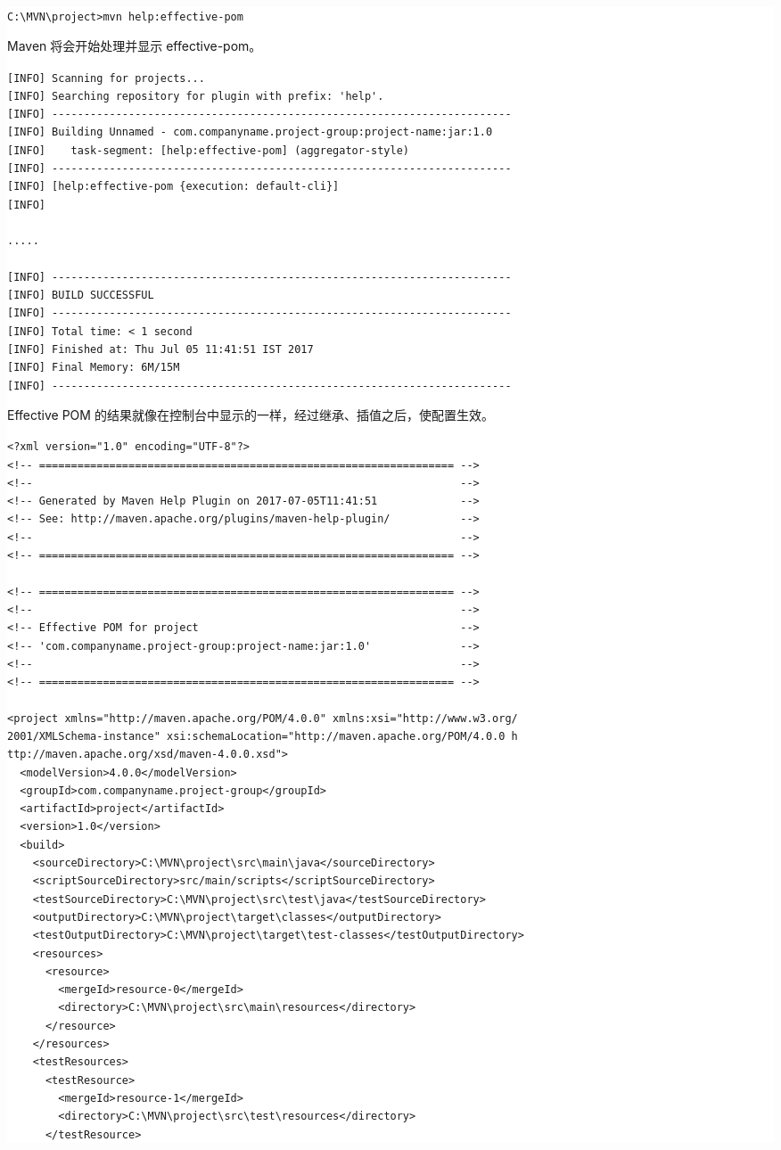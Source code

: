 ```
C:\MVN\project>mvn help:effective-pom
```
Maven 将会开始处理并显示 effective-pom。
```
[INFO] Scanning for projects...
[INFO] Searching repository for plugin with prefix: 'help'.
[INFO] ------------------------------------------------------------------------
[INFO] Building Unnamed - com.companyname.project-group:project-name:jar:1.0
[INFO]    task-segment: [help:effective-pom] (aggregator-style)
[INFO] ------------------------------------------------------------------------
[INFO] [help:effective-pom {execution: default-cli}]
[INFO]

.....

[INFO] ------------------------------------------------------------------------
[INFO] BUILD SUCCESSFUL
[INFO] ------------------------------------------------------------------------
[INFO] Total time: < 1 second
[INFO] Finished at: Thu Jul 05 11:41:51 IST 2017
[INFO] Final Memory: 6M/15M
[INFO] ------------------------------------------------------------------------
```
Effective POM 的结果就像在控制台中显示的一样，经过继承、插值之后，使配置生效。
```
<?xml version="1.0" encoding="UTF-8"?>
<!-- ================================================================= -->
<!--                                                                   -->
<!-- Generated by Maven Help Plugin on 2017-07-05T11:41:51             -->
<!-- See: http://maven.apache.org/plugins/maven-help-plugin/           -->
<!--                                                                   -->
<!-- ================================================================= -->

<!-- ================================================================= -->
<!--                                                                   -->
<!-- Effective POM for project                                         -->
<!-- 'com.companyname.project-group:project-name:jar:1.0'              -->
<!--                                                                   -->
<!-- ================================================================= -->

<project xmlns="http://maven.apache.org/POM/4.0.0" xmlns:xsi="http://www.w3.org/
2001/XMLSchema-instance" xsi:schemaLocation="http://maven.apache.org/POM/4.0.0 h
ttp://maven.apache.org/xsd/maven-4.0.0.xsd">
  <modelVersion>4.0.0</modelVersion>
  <groupId>com.companyname.project-group</groupId>
  <artifactId>project</artifactId>
  <version>1.0</version>
  <build>
    <sourceDirectory>C:\MVN\project\src\main\java</sourceDirectory>
    <scriptSourceDirectory>src/main/scripts</scriptSourceDirectory>
    <testSourceDirectory>C:\MVN\project\src\test\java</testSourceDirectory>
    <outputDirectory>C:\MVN\project\target\classes</outputDirectory>
    <testOutputDirectory>C:\MVN\project\target\test-classes</testOutputDirectory>
    <resources>
      <resource>
        <mergeId>resource-0</mergeId>
        <directory>C:\MVN\project\src\main\resources</directory>
      </resource>
    </resources>
    <testResources>
      <testResource>
        <mergeId>resource-1</mergeId>
        <directory>C:\MVN\project\src\test\resources</directory>
      </testResource>
```
